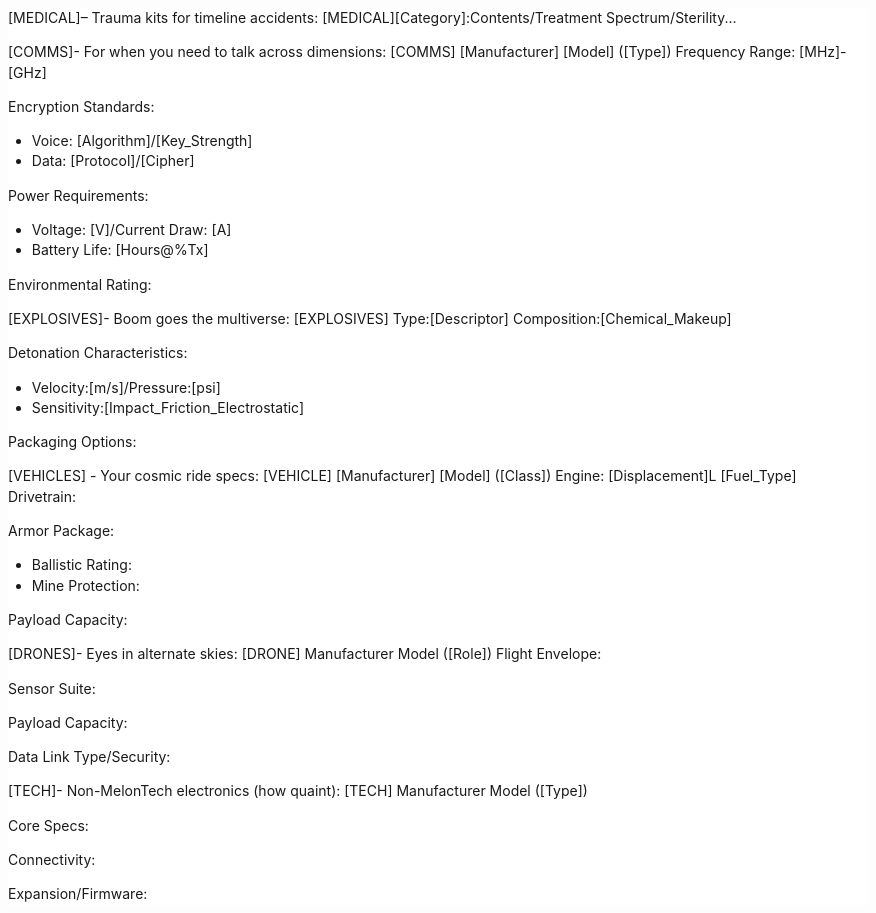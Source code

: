 
[MEDICAL]– Trauma kits for timeline accidents:
[MEDICAL][Category]:Contents/Treatment Spectrum/Sterility...

[COMMS]- For when you need to talk across dimensions:
[COMMS] [Manufacturer] [Model] ([Type])
Frequency Range: [MHz]-[GHz]

Encryption Standards:
- Voice: [Algorithm]/[Key_Strength]
- Data: [Protocol]/[Cipher]

Power Requirements:
- Voltage: [V]/Current Draw: [A]
- Battery Life: [Hours@%Tx]

Environmental Rating:

[EXPLOSIVES]- Boom goes the multiverse:
[EXPLOSIVES] Type:[Descriptor]
Composition:[Chemical_Makeup]

Detonation Characteristics:
- Velocity:[m/s]/Pressure:[psi]
- Sensitivity:[Impact_Friction_Electrostatic]

Packaging Options:

[VEHICLES] - Your cosmic ride specs:
[VEHICLE] [Manufacturer] [Model] ([Class])
Engine: [Displacement]L [Fuel_Type]
Drivetrain:

Armor Package:
- Ballistic Rating:
- Mine Protection:

Payload Capacity:


[DRONES]- Eyes in alternate skies:
[DRONE] Manufacturer Model ([Role])
Flight Envelope:

Sensor Suite:

Payload Capacity:

Data Link Type/Security:


[TECH]- Non-MelonTech electronics (how quaint):
[TECH] Manufacturer Model ([Type])

Core Specs:

Connectivity:

Expansion/Firmware:

